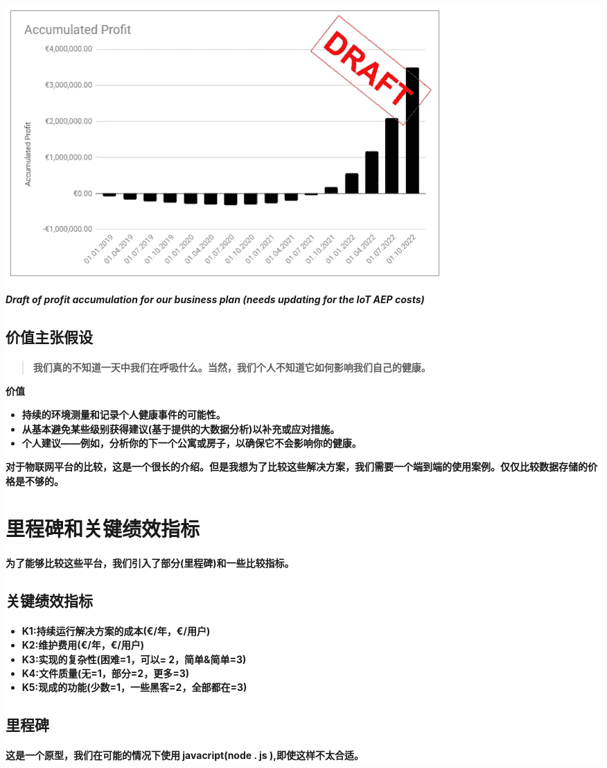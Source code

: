 ****![](img/5ef92e8f54af198f18740642d8a8989b.png)****

*****Draft of profit accumulation for our business plan (needs updating for the IoT AEP costs)*****

## ****价值主张假设****

> ****我们真的不知道一天中我们在呼吸什么。当然，我们个人不知道它如何影响我们自己的健康。****

****价值****

*   ****持续的环境测量和记录个人健康事件的可能性。****
*   ****从基本避免某些级别获得建议(基于提供的大数据分析)以补充或应对措施。****
*   ****个人建议——例如，分析你的下一个公寓或房子，以确保它不会影响你的健康。****

****对于物联网平台的比较，这是一个很长的介绍。但是我想为了比较这些解决方案，我们需要一个端到端的使用案例。仅仅比较数据存储的价格是不够的。****

# ****里程碑和关键绩效指标****

****为了能够比较这些平台，我们引入了部分(里程碑)和一些比较指标。****

## ****关键绩效指标****

*   ****K1:持续运行解决方案的成本(€/年，€/用户)****
*   ****K2:维护费用(€/年，€/用户)****
*   ****K3:实现的复杂性(困难=1，可以= 2，简单&简单=3)****
*   ****K4:文件质量(无=1，部分=2，更多=3)****
*   ****K5:现成的功能(少数=1，一些黑客=2，全部都在=3)****

## ****里程碑****

****这是一个原型，我们在可能的情况下使用 javacript(node . js ),即使这样不太合适。****
